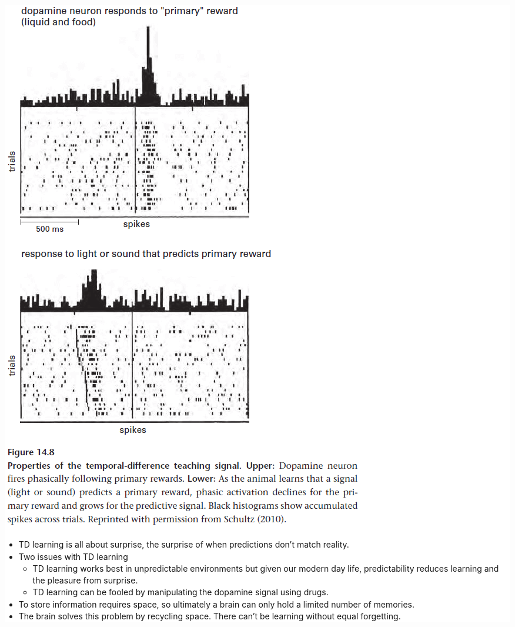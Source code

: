 ![Figure 14.8](figure14-8.png)
- TD learning is all about surprise, the surprise of when predictions don’t match reality.
- Two issues with TD learning
    - TD learning works best in unpredictable environments but given our modern day life, predictability reduces learning and the pleasure from surprise.
    - TD learning can be fooled by manipulating the dopamine signal using drugs.
- To store information requires space, so ultimately a brain can only hold a limited number of memories.
- The brain solves this problem by recycling space. There can’t be learning without equal forgetting.
